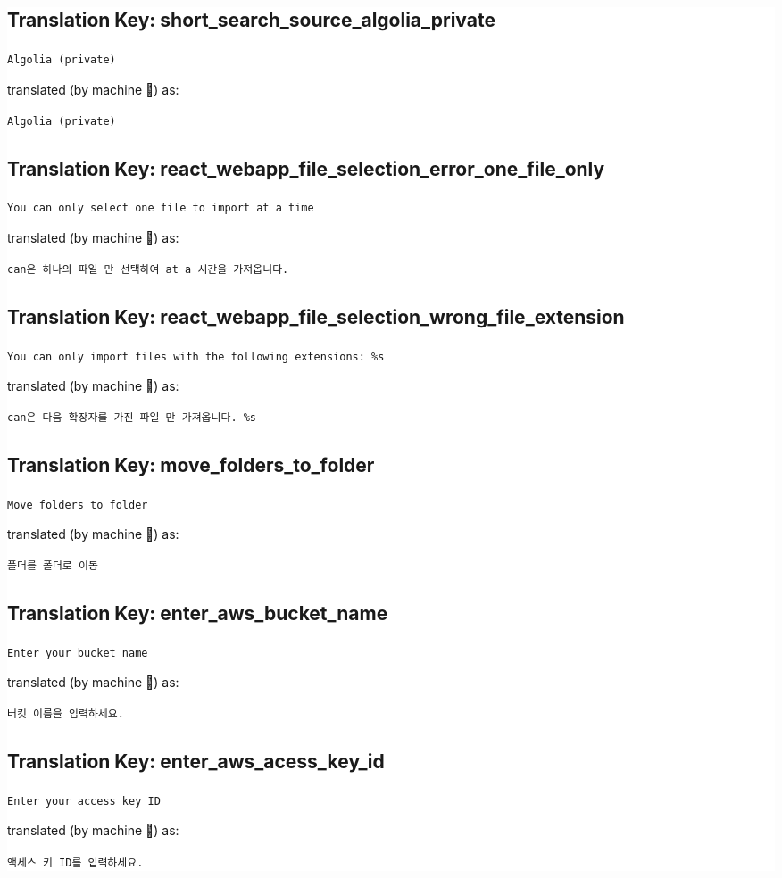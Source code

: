 
## Translation Key: short_search_source_algolia_private
```
Algolia (private)
```
translated (by machine 🤖) as:
```
Algolia (private)
```


## Translation Key: react_webapp_file_selection_error_one_file_only
```
You can only select one file to import at a time
```
translated (by machine 🤖) as:
```
can은 하나의 파일 만 선택하여 at a 시간을 가져옵니다.
```


## Translation Key: react_webapp_file_selection_wrong_file_extension
```
You can only import files with the following extensions: %s
```
translated (by machine 🤖) as:
```
can은 다음 확장자를 가진 파일 만 가져옵니다. %s
```


## Translation Key: move_folders_to_folder
```
Move folders to folder
```
translated (by machine 🤖) as:
```
폴더를 폴더로 이동
```


## Translation Key: enter_aws_bucket_name
```
Enter your bucket name
```
translated (by machine 🤖) as:
```
버킷 이름을 입력하세요.
```


## Translation Key: enter_aws_acess_key_id
```
Enter your access key ID
```
translated (by machine 🤖) as:
```
액세스 키 ID를 입력하세요.
```
